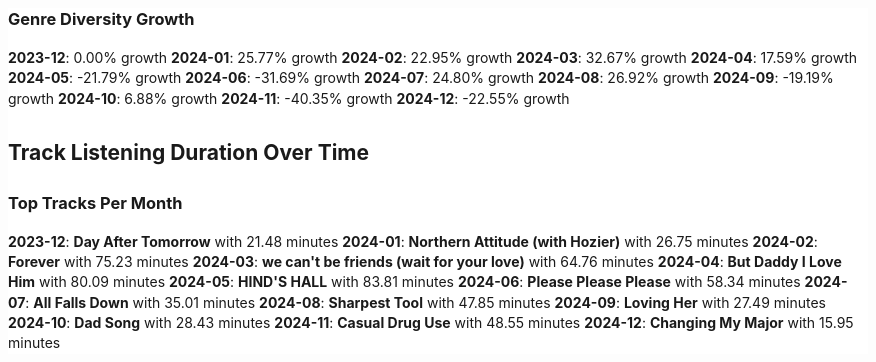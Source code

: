 ### Genre Diversity Growth
**2023-12**: 0.00% growth
**2024-01**: 25.77% growth
**2024-02**: 22.95% growth
**2024-03**: 32.67% growth
**2024-04**: 17.59% growth
**2024-05**: -21.79% growth
**2024-06**: -31.69% growth
**2024-07**: 24.80% growth
**2024-08**: 26.92% growth
**2024-09**: -19.19% growth
**2024-10**: 6.88% growth
**2024-11**: -40.35% growth
**2024-12**: -22.55% growth

## Track Listening Duration Over Time
### Top Tracks Per Month
**2023-12**: **Day After Tomorrow** with 21.48 minutes
**2024-01**: **Northern Attitude (with Hozier)** with 26.75 minutes
**2024-02**: **Forever** with 75.23 minutes
**2024-03**: **we can't be friends (wait for your love)** with 64.76 minutes
**2024-04**: **But Daddy I Love Him** with 80.09 minutes
**2024-05**: **HIND'S HALL** with 83.81 minutes
**2024-06**: **Please Please Please** with 58.34 minutes
**2024-07**: **All Falls Down** with 35.01 minutes
**2024-08**: **Sharpest Tool** with 47.85 minutes
**2024-09**: **Loving Her** with 27.49 minutes
**2024-10**: **Dad Song** with 28.43 minutes
**2024-11**: **Casual Drug Use** with 48.55 minutes
**2024-12**: **Changing My Major** with 15.95 minutes

